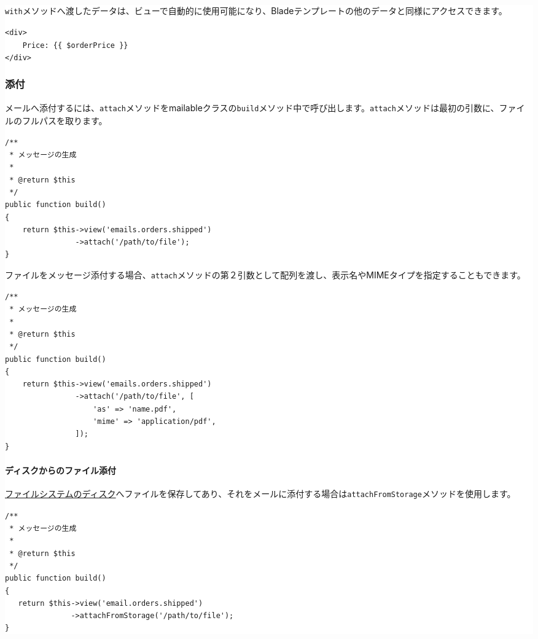 `with`メソッドへ渡したデータは、ビューで自動的に使用可能になり、Bladeテンプレートの他のデータと同様にアクセスできます。

    <div>
        Price: {{ $orderPrice }}
    </div>

<a name="attachments"></a>
### 添付

メールへ添付するには、`attach`メソッドをmailableクラスの`build`メソッド中で呼び出します。`attach`メソッドは最初の引数に、ファイルのフルパスを取ります。

    /**
     * メッセージの生成
     *
     * @return $this
     */
    public function build()
    {
        return $this->view('emails.orders.shipped')
                    ->attach('/path/to/file');
    }

ファイルをメッセージ添付する場合、`attach`メソッドの第２引数として配列を渡し、表示名やMIMEタイプを指定することもできます。

    /**
     * メッセージの生成
     *
     * @return $this
     */
    public function build()
    {
        return $this->view('emails.orders.shipped')
                    ->attach('/path/to/file', [
                        'as' => 'name.pdf',
                        'mime' => 'application/pdf',
                    ]);
    }

#### ディスクからのファイル添付

[ファイルシステムのディスク](/docs/{{version}}/filesystem)へファイルを保存してあり、それをメールに添付する場合は`attachFromStorage`メソッドを使用します。

    /**
     * メッセージの生成
     *
     * @return $this
     */
    public function build()
    {
       return $this->view('email.orders.shipped')
                   ->attachFromStorage('/path/to/file');
    }
